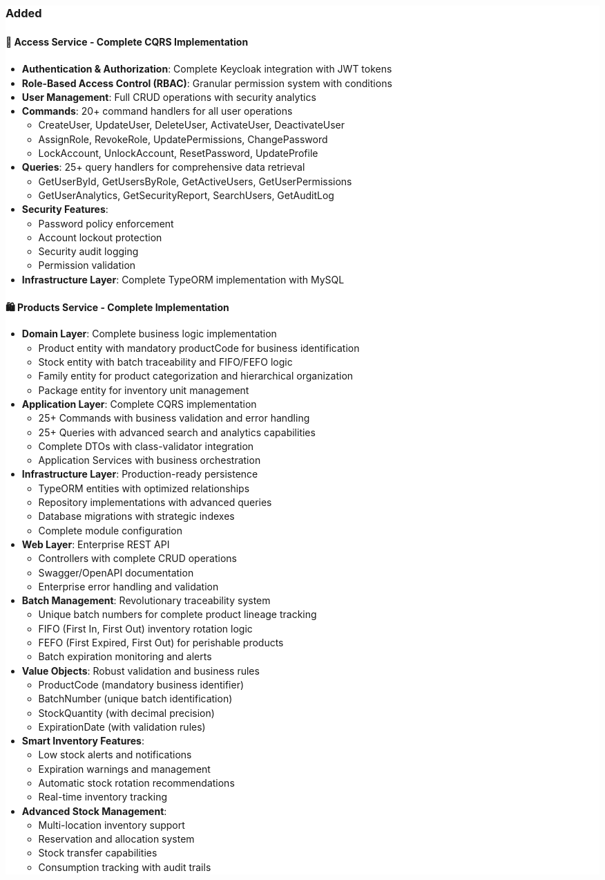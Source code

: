 ### Added

#### 🔐 Access Service - Complete CQRS Implementation
- **Authentication & Authorization**: Complete Keycloak integration with JWT tokens
- **Role-Based Access Control (RBAC)**: Granular permission system with conditions
- **User Management**: Full CRUD operations with security analytics
- **Commands**: 20+ command handlers for all user operations
  - CreateUser, UpdateUser, DeleteUser, ActivateUser, DeactivateUser
  - AssignRole, RevokeRole, UpdatePermissions, ChangePassword
  - LockAccount, UnlockAccount, ResetPassword, UpdateProfile
- **Queries**: 25+ query handlers for comprehensive data retrieval
  - GetUserById, GetUsersByRole, GetActiveUsers, GetUserPermissions
  - GetUserAnalytics, GetSecurityReport, SearchUsers, GetAuditLog
- **Security Features**: 
  - Password policy enforcement
  - Account lockout protection
  - Security audit logging
  - Permission validation
- **Infrastructure Layer**: Complete TypeORM implementation with MySQL

#### 🛍️ Products Service - Complete Implementation
- **Domain Layer**: Complete business logic implementation
  - Product entity with mandatory productCode for business identification
  - Stock entity with batch traceability and FIFO/FEFO logic
  - Family entity for product categorization and hierarchical organization
  - Package entity for inventory unit management
- **Application Layer**: Complete CQRS implementation
  - 25+ Commands with business validation and error handling
  - 25+ Queries with advanced search and analytics capabilities
  - Complete DTOs with class-validator integration
  - Application Services with business orchestration
- **Infrastructure Layer**: Production-ready persistence
  - TypeORM entities with optimized relationships
  - Repository implementations with advanced queries
  - Database migrations with strategic indexes
  - Complete module configuration
- **Web Layer**: Enterprise REST API
  - Controllers with complete CRUD operations
  - Swagger/OpenAPI documentation
  - Enterprise error handling and validation
- **Batch Management**: Revolutionary traceability system
  - Unique batch numbers for complete product lineage tracking
  - FIFO (First In, First Out) inventory rotation logic
  - FEFO (First Expired, First Out) for perishable products
  - Batch expiration monitoring and alerts
- **Value Objects**: Robust validation and business rules
  - ProductCode (mandatory business identifier)
  - BatchNumber (unique batch identification)
  - StockQuantity (with decimal precision)
  - ExpirationDate (with validation rules)
- **Smart Inventory Features**:
  - Low stock alerts and notifications
  - Expiration warnings and management
  - Automatic stock rotation recommendations
  - Real-time inventory tracking
- **Advanced Stock Management**:
  - Multi-location inventory support
  - Reservation and allocation system
  - Stock transfer capabilities
  - Consumption tracking with audit trails
